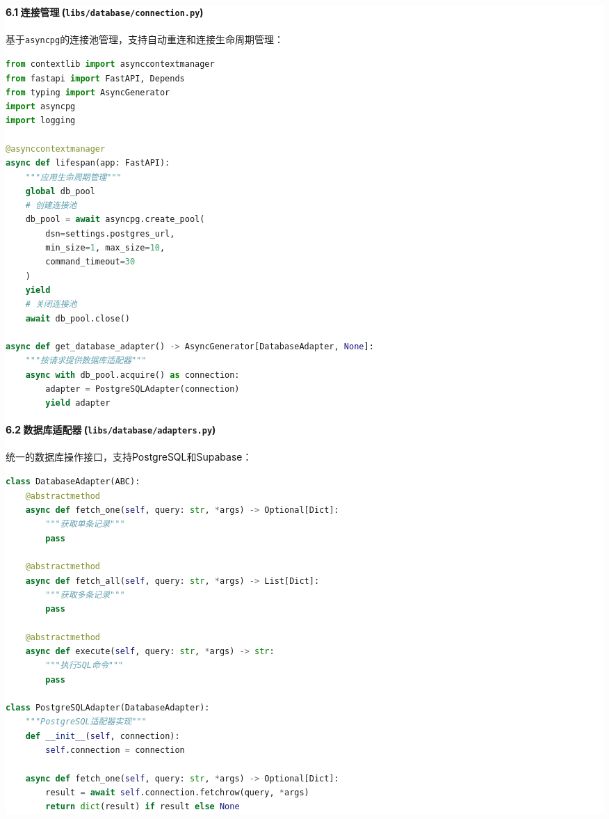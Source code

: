 #### 6.1 连接管理 (`libs/database/connection.py`)

基于`asyncpg`的连接池管理，支持自动重连和连接生命周期管理：

```python
from contextlib import asynccontextmanager
from fastapi import FastAPI, Depends
from typing import AsyncGenerator
import asyncpg
import logging

@asynccontextmanager
async def lifespan(app: FastAPI):
    """应用生命周期管理"""
    global db_pool
    # 创建连接池
    db_pool = await asyncpg.create_pool(
        dsn=settings.postgres_url,
        min_size=1, max_size=10,
        command_timeout=30
    )
    yield
    # 关闭连接池
    await db_pool.close()

async def get_database_adapter() -> AsyncGenerator[DatabaseAdapter, None]:
    """按请求提供数据库适配器"""
    async with db_pool.acquire() as connection:
        adapter = PostgreSQLAdapter(connection)
        yield adapter
```

#### 6.2 数据库适配器 (`libs/database/adapters.py`)

统一的数据库操作接口，支持PostgreSQL和Supabase：

```python
class DatabaseAdapter(ABC):
    @abstractmethod
    async def fetch_one(self, query: str, *args) -> Optional[Dict]:
        """获取单条记录"""
        pass

    @abstractmethod
    async def fetch_all(self, query: str, *args) -> List[Dict]:
        """获取多条记录"""
        pass

    @abstractmethod
    async def execute(self, query: str, *args) -> str:
        """执行SQL命令"""
        pass

class PostgreSQLAdapter(DatabaseAdapter):
    """PostgreSQL适配器实现"""
    def __init__(self, connection):
        self.connection = connection

    async def fetch_one(self, query: str, *args) -> Optional[Dict]:
        result = await self.connection.fetchrow(query, *args)
        return dict(result) if result else None
```
